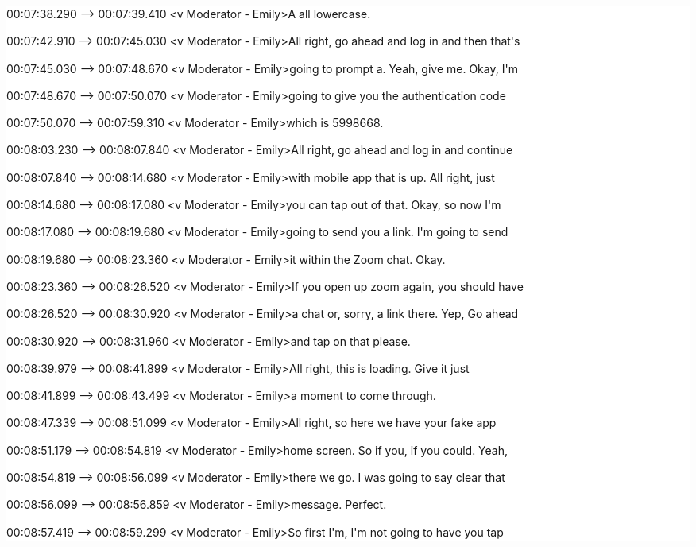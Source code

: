 00:07:38.290 --> 00:07:39.410
<v Moderator - Emily>A all lowercase.

00:07:42.910 --> 00:07:45.030
<v Moderator - Emily>All right, go ahead and log in and then that's

00:07:45.030 --> 00:07:48.670
<v Moderator - Emily>going to prompt a. Yeah, give me. Okay, I'm

00:07:48.670 --> 00:07:50.070
<v Moderator - Emily>going to give you the authentication code

00:07:50.070 --> 00:07:59.310
<v Moderator - Emily>which is 5998668.

00:08:03.230 --> 00:08:07.840
<v Moderator - Emily>All right, go ahead and log in and continue

00:08:07.840 --> 00:08:14.680
<v Moderator - Emily>with mobile app that is up. All right, just

00:08:14.680 --> 00:08:17.080
<v Moderator - Emily>you can tap out of that. Okay, so now I'm

00:08:17.080 --> 00:08:19.680
<v Moderator - Emily>going to send you a link. I'm going to send

00:08:19.680 --> 00:08:23.360
<v Moderator - Emily>it within the Zoom chat. Okay.

00:08:23.360 --> 00:08:26.520
<v Moderator - Emily>If you open up zoom again, you should have

00:08:26.520 --> 00:08:30.920
<v Moderator - Emily>a chat or, sorry, a link there. Yep, Go ahead

00:08:30.920 --> 00:08:31.960
<v Moderator - Emily>and tap on that please.

00:08:39.979 --> 00:08:41.899
<v Moderator - Emily>All right, this is loading. Give it just

00:08:41.899 --> 00:08:43.499
<v Moderator - Emily>a moment to come through.

00:08:47.339 --> 00:08:51.099
<v Moderator - Emily>All right, so here we have your fake app

00:08:51.179 --> 00:08:54.819
<v Moderator - Emily>home screen. So if you, if you could. Yeah,

00:08:54.819 --> 00:08:56.099
<v Moderator - Emily>there we go. I was going to say clear that

00:08:56.099 --> 00:08:56.859
<v Moderator - Emily>message. Perfect.

00:08:57.419 --> 00:08:59.299
<v Moderator - Emily>So first I'm, I'm not going to have you tap

